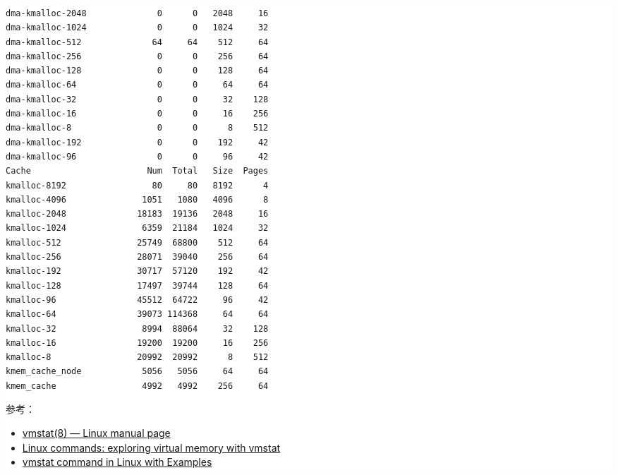 ```bash
dma-kmalloc-2048              0      0   2048     16
dma-kmalloc-1024              0      0   1024     32
dma-kmalloc-512              64     64    512     64
dma-kmalloc-256               0      0    256     64
dma-kmalloc-128               0      0    128     64
dma-kmalloc-64                0      0     64     64
dma-kmalloc-32                0      0     32    128
dma-kmalloc-16                0      0     16    256
dma-kmalloc-8                 0      0      8    512
dma-kmalloc-192               0      0    192     42
dma-kmalloc-96                0      0     96     42
Cache                       Num  Total   Size  Pages
kmalloc-8192                 80     80   8192      4
kmalloc-4096               1051   1080   4096      8
kmalloc-2048              18183  19136   2048     16
kmalloc-1024               6359  21184   1024     32
kmalloc-512               25749  68800    512     64
kmalloc-256               28071  39040    256     64
kmalloc-192               30717  57120    192     42
kmalloc-128               17497  39744    128     64
kmalloc-96                45512  64722     96     42
kmalloc-64                39073 114368     64     64
kmalloc-32                 8994  88064     32    128
kmalloc-16                19200  19200     16    256
kmalloc-8                 20992  20992      8    512
kmem_cache_node            5056   5056     64     64
kmem_cache                 4992   4992    256     64
```

参考：

 - [vmstat(8) — Linux manual page](https://man7.org/linux/man-pages/man8/vmstat.8.html)
 - [Linux commands: exploring virtual memory with vmstat](https://www.redhat.com/sysadmin/linux-commands-vmstat)
 - [vmstat command in Linux with Examples](https://www.geeksforgeeks.org/vmstat-command-in-linux-with-examples/)

